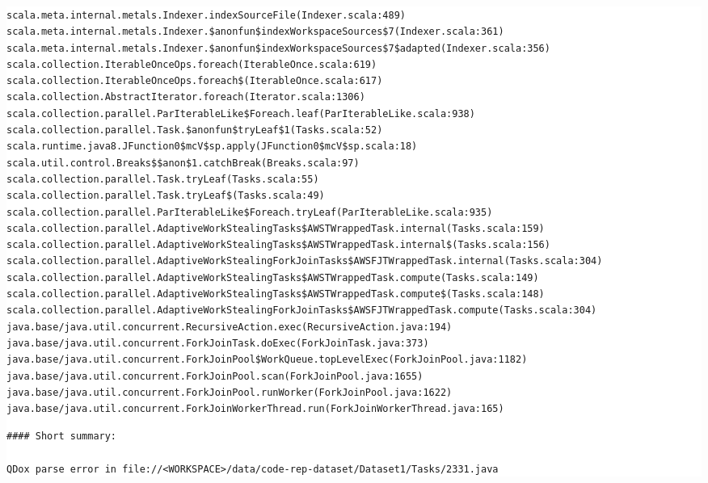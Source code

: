 	scala.meta.internal.metals.Indexer.indexSourceFile(Indexer.scala:489)
	scala.meta.internal.metals.Indexer.$anonfun$indexWorkspaceSources$7(Indexer.scala:361)
	scala.meta.internal.metals.Indexer.$anonfun$indexWorkspaceSources$7$adapted(Indexer.scala:356)
	scala.collection.IterableOnceOps.foreach(IterableOnce.scala:619)
	scala.collection.IterableOnceOps.foreach$(IterableOnce.scala:617)
	scala.collection.AbstractIterator.foreach(Iterator.scala:1306)
	scala.collection.parallel.ParIterableLike$Foreach.leaf(ParIterableLike.scala:938)
	scala.collection.parallel.Task.$anonfun$tryLeaf$1(Tasks.scala:52)
	scala.runtime.java8.JFunction0$mcV$sp.apply(JFunction0$mcV$sp.scala:18)
	scala.util.control.Breaks$$anon$1.catchBreak(Breaks.scala:97)
	scala.collection.parallel.Task.tryLeaf(Tasks.scala:55)
	scala.collection.parallel.Task.tryLeaf$(Tasks.scala:49)
	scala.collection.parallel.ParIterableLike$Foreach.tryLeaf(ParIterableLike.scala:935)
	scala.collection.parallel.AdaptiveWorkStealingTasks$AWSTWrappedTask.internal(Tasks.scala:159)
	scala.collection.parallel.AdaptiveWorkStealingTasks$AWSTWrappedTask.internal$(Tasks.scala:156)
	scala.collection.parallel.AdaptiveWorkStealingForkJoinTasks$AWSFJTWrappedTask.internal(Tasks.scala:304)
	scala.collection.parallel.AdaptiveWorkStealingTasks$AWSTWrappedTask.compute(Tasks.scala:149)
	scala.collection.parallel.AdaptiveWorkStealingTasks$AWSTWrappedTask.compute$(Tasks.scala:148)
	scala.collection.parallel.AdaptiveWorkStealingForkJoinTasks$AWSFJTWrappedTask.compute(Tasks.scala:304)
	java.base/java.util.concurrent.RecursiveAction.exec(RecursiveAction.java:194)
	java.base/java.util.concurrent.ForkJoinTask.doExec(ForkJoinTask.java:373)
	java.base/java.util.concurrent.ForkJoinPool$WorkQueue.topLevelExec(ForkJoinPool.java:1182)
	java.base/java.util.concurrent.ForkJoinPool.scan(ForkJoinPool.java:1655)
	java.base/java.util.concurrent.ForkJoinPool.runWorker(ForkJoinPool.java:1622)
	java.base/java.util.concurrent.ForkJoinWorkerThread.run(ForkJoinWorkerThread.java:165)
```
#### Short summary: 

QDox parse error in file://<WORKSPACE>/data/code-rep-dataset/Dataset1/Tasks/2331.java